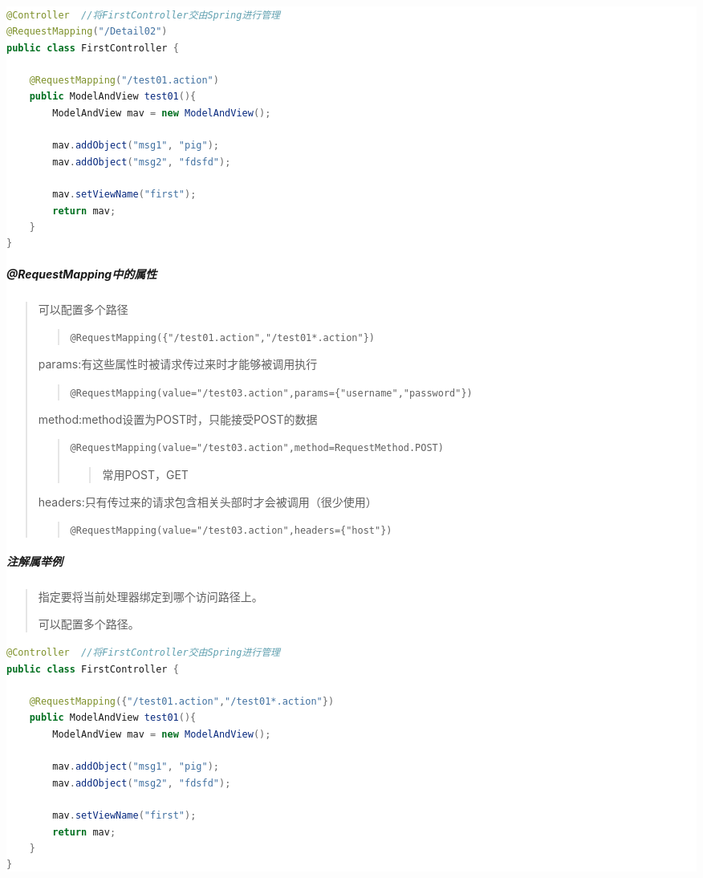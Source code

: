 ```java
@Controller  //将FirstController交由Spring进行管理
@RequestMapping("/Detail02")
public class FirstController {
	
	@RequestMapping("/test01.action")
	public ModelAndView test01(){
		ModelAndView mav = new ModelAndView();
		
		mav.addObject("msg1", "pig");
		mav.addObject("msg2", "fdsfd");

		mav.setViewName("first");
		return mav;
	}
}
```



##### @RequestMapping中的属性

> 可以配置多个路径
>
> > `@RequestMapping({"/test01.action","/test01*.action"})`
>
> params:有这些属性时被请求传过来时才能够被调用执行
>
> > `@RequestMapping(value="/test03.action",params={"username","password"})`
>
> method:method设置为POST时，只能接受POST的数据
>
> > `@RequestMapping(value="/test03.action",method=RequestMethod.POST)`
> >
> > > 常用POST，GET
>
> headers:只有传过来的请求包含相关头部时才会被调用（很少使用）
>
> > `@RequestMapping(value="/test03.action",headers={"host"})`



##### 注解属举例

> 指定要将当前处理器绑定到哪个访问路径上。
>
> 可以配置多个路径。

```java
@Controller  //将FirstController交由Spring进行管理
public class FirstController {
	
	@RequestMapping({"/test01.action","/test01*.action"})
	public ModelAndView test01(){
		ModelAndView mav = new ModelAndView();
		
		mav.addObject("msg1", "pig");
		mav.addObject("msg2", "fdsfd");
		
		mav.setViewName("first");
		return mav;
	}
}
```
